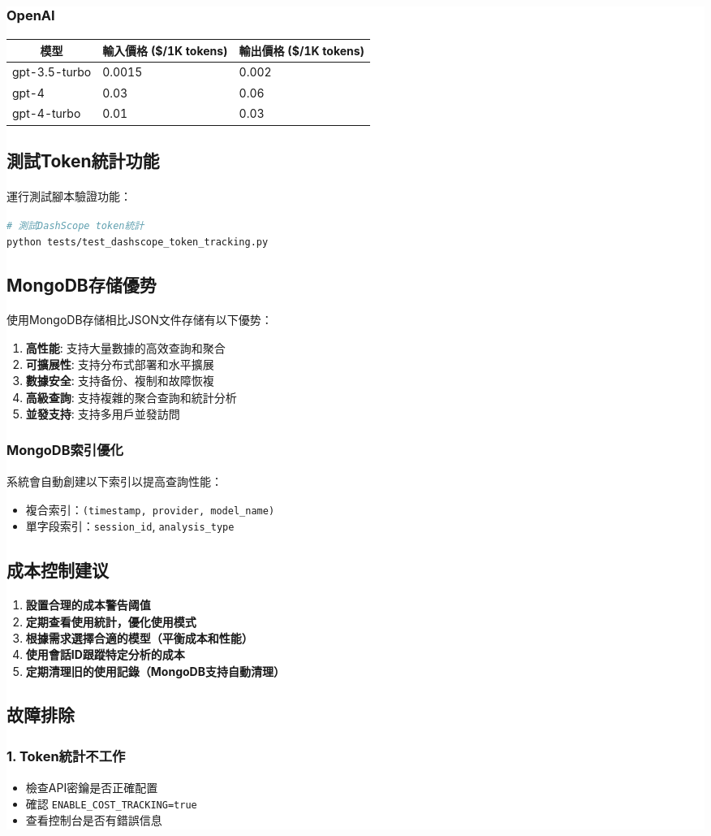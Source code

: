 ### OpenAI

| 模型 | 輸入價格 ($/1K tokens) | 輸出價格 ($/1K tokens) |
|------|----------------------|----------------------|
| gpt-3.5-turbo | 0.0015 | 0.002 |
| gpt-4 | 0.03 | 0.06 |
| gpt-4-turbo | 0.01 | 0.03 |

## 測試Token統計功能

運行測試腳本驗證功能：

```bash
# 測試DashScope token統計
python tests/test_dashscope_token_tracking.py
```

## MongoDB存储優势

使用MongoDB存储相比JSON文件存储有以下優势：

1. **高性能**: 支持大量數據的高效查詢和聚合
2. **可擴展性**: 支持分布式部署和水平擴展
3. **數據安全**: 支持备份、複制和故障恢複
4. **高級查詢**: 支持複雜的聚合查詢和統計分析
5. **並發支持**: 支持多用戶並發訪問

### MongoDB索引優化

系統會自動創建以下索引以提高查詢性能：

- 複合索引：`(timestamp, provider, model_name)`
- 單字段索引：`session_id`, `analysis_type`

## 成本控制建议

1. **設置合理的成本警告阈值**
2. **定期查看使用統計，優化使用模式**
3. **根據需求選擇合適的模型（平衡成本和性能）**
4. **使用會話ID跟蹤特定分析的成本**
5. **定期清理旧的使用記錄（MongoDB支持自動清理）**

## 故障排除

### 1. Token統計不工作

- 檢查API密鑰是否正確配置
- 確認 `ENABLE_COST_TRACKING=true`
- 查看控制台是否有錯誤信息
